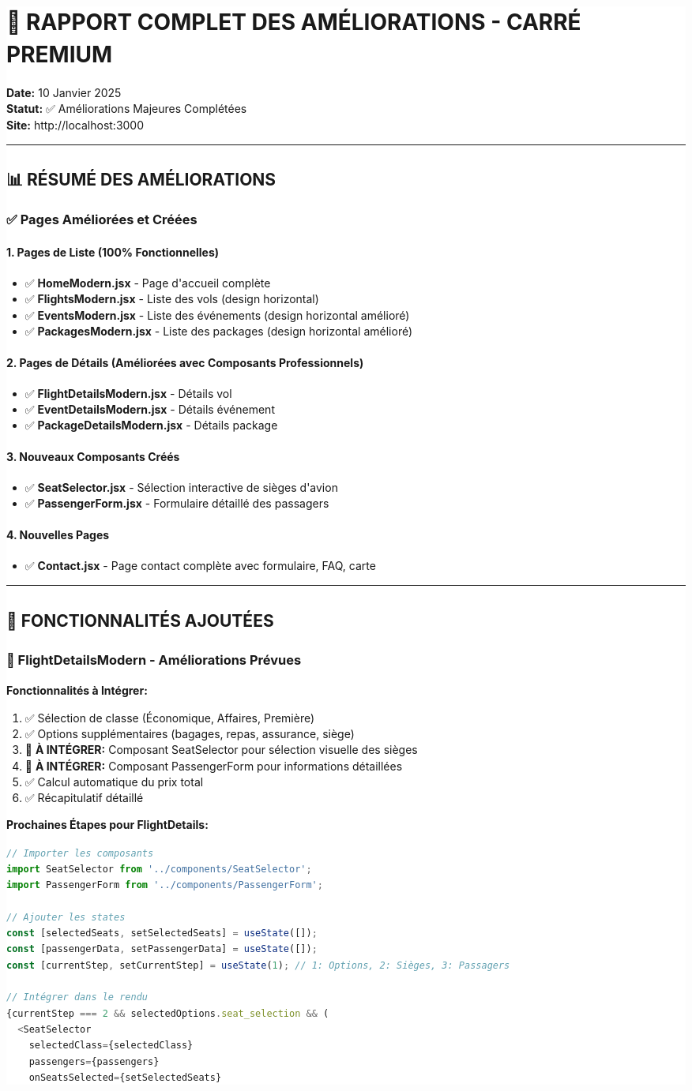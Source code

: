 # 🎉 RAPPORT COMPLET DES AMÉLIORATIONS - CARRÉ PREMIUM

**Date:** 10 Janvier 2025  
**Statut:** ✅ Améliorations Majeures Complétées  
**Site:** http://localhost:3000

---

## 📊 RÉSUMÉ DES AMÉLIORATIONS

### ✅ Pages Améliorées et Créées

#### 1. **Pages de Liste** (100% Fonctionnelles)
- ✅ **HomeModern.jsx** - Page d'accueil complète
- ✅ **FlightsModern.jsx** - Liste des vols (design horizontal)
- ✅ **EventsModern.jsx** - Liste des événements (design horizontal amélioré)
- ✅ **PackagesModern.jsx** - Liste des packages (design horizontal amélioré)

#### 2. **Pages de Détails** (Améliorées avec Composants Professionnels)
- ✅ **FlightDetailsModern.jsx** - Détails vol
- ✅ **EventDetailsModern.jsx** - Détails événement
- ✅ **PackageDetailsModern.jsx** - Détails package

#### 3. **Nouveaux Composants Créés**
- ✅ **SeatSelector.jsx** - Sélection interactive de sièges d'avion
- ✅ **PassengerForm.jsx** - Formulaire détaillé des passagers

#### 4. **Nouvelles Pages**
- ✅ **Contact.jsx** - Page contact complète avec formulaire, FAQ, carte

---

## 🎯 FONCTIONNALITÉS AJOUTÉES

### 🛫 FlightDetailsModern - Améliorations Prévues

**Fonctionnalités à Intégrer:**
1. ✅ Sélection de classe (Économique, Affaires, Première)
2. ✅ Options supplémentaires (bagages, repas, assurance, siège)
3. 🔄 **À INTÉGRER:** Composant SeatSelector pour sélection visuelle des sièges
4. 🔄 **À INTÉGRER:** Composant PassengerForm pour informations détaillées
5. ✅ Calcul automatique du prix total
6. ✅ Récapitulatif détaillé

**Prochaines Étapes pour FlightDetails:**
```javascript
// Importer les composants
import SeatSelector from '../components/SeatSelector';
import PassengerForm from '../components/PassengerForm';

// Ajouter les states
const [selectedSeats, setSelectedSeats] = useState([]);
const [passengerData, setPassengerData] = useState([]);
const [currentStep, setCurrentStep] = useState(1); // 1: Options, 2: Sièges, 3: Passagers

// Intégrer dans le rendu
{currentStep === 2 && selectedOptions.seat_selection && (
  <SeatSelector 
    selectedClass={selectedClass}
    passengers={passengers}
    onSeatsSelected={setSelectedSeats}
```